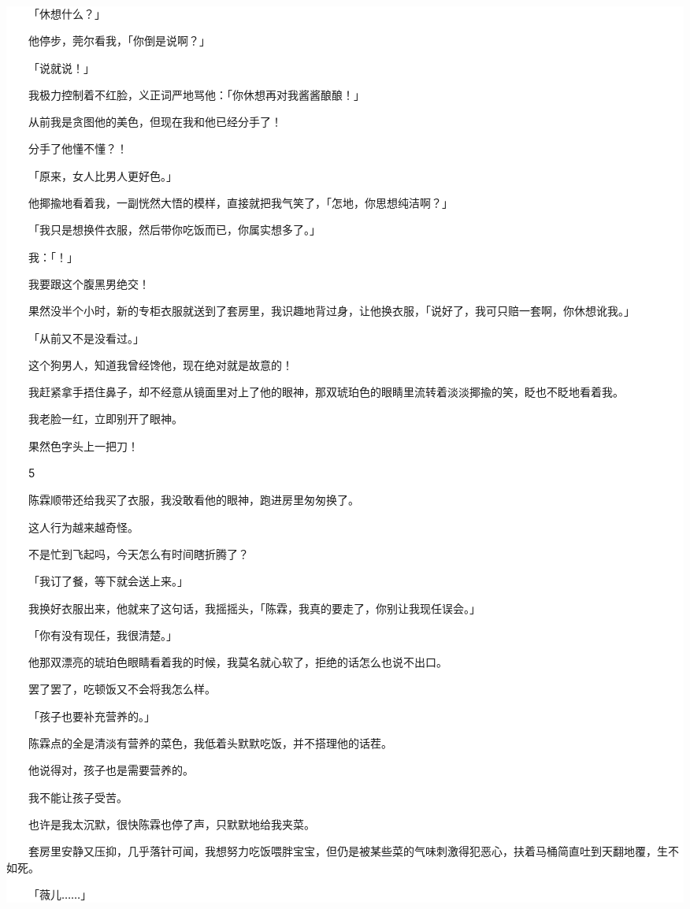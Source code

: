 &emsp;&emsp;「休想什么？」  
  
&emsp;&emsp;他停步，莞尔看我，「你倒是说啊？」  
  
&emsp;&emsp;「说就说！」  
  
&emsp;&emsp;我极力控制着不红脸，义正词严地骂他：「你休想再对我酱酱酿酿！」  
  
&emsp;&emsp;从前我是贪图他的美色，但现在我和他已经分手了！  
  
&emsp;&emsp;分手了他懂不懂？！  
  
&emsp;&emsp;「原来，女人比男人更好色。」  
  
&emsp;&emsp;他揶揄地看着我，一副恍然大悟的模样，直接就把我气笑了，「怎地，你思想纯洁啊？」  
  
&emsp;&emsp;「我只是想换件衣服，然后带你吃饭而已，你属实想多了。」  
  
&emsp;&emsp;我：「！」  
  
&emsp;&emsp;我要跟这个腹黑男绝交！  
  
&emsp;&emsp;果然没半个小时，新的专柜衣服就送到了套房里，我识趣地背过身，让他换衣服，「说好了，我可只赔一套啊，你休想讹我。」  
  
&emsp;&emsp;「从前又不是没看过。」  
  
&emsp;&emsp;这个狗男人，知道我曾经馋他，现在绝对就是故意的！  
  
&emsp;&emsp;我赶紧拿手捂住鼻子，却不经意从镜面里对上了他的眼神，那双琥珀色的眼睛里流转着淡淡揶揄的笑，眨也不眨地看着我。  
  
&emsp;&emsp;我老脸一红，立即别开了眼神。  
  
&emsp;&emsp;果然色字头上一把刀！  
  
&emsp;&emsp;5  
  
&emsp;&emsp;陈霖顺带还给我买了衣服，我没敢看他的眼神，跑进房里匆匆换了。  
  
&emsp;&emsp;这人行为越来越奇怪。  
  
&emsp;&emsp;不是忙到飞起吗，今天怎么有时间瞎折腾了？  
  
&emsp;&emsp;「我订了餐，等下就会送上来。」  
  
&emsp;&emsp;我换好衣服出来，他就来了这句话，我摇摇头，「陈霖，我真的要走了，你别让我现任误会。」  
  
&emsp;&emsp;「你有没有现任，我很清楚。」  
  
&emsp;&emsp;他那双漂亮的琥珀色眼睛看着我的时候，我莫名就心软了，拒绝的话怎么也说不出口。  
  
&emsp;&emsp;罢了罢了，吃顿饭又不会将我怎么样。  
  
&emsp;&emsp;「孩子也要补充营养的。」  
  
&emsp;&emsp;陈霖点的全是清淡有营养的菜色，我低着头默默吃饭，并不搭理他的话茬。  
  
&emsp;&emsp;他说得对，孩子也是需要营养的。  
  
&emsp;&emsp;我不能让孩子受苦。  
  
&emsp;&emsp;也许是我太沉默，很快陈霖也停了声，只默默地给我夹菜。  
  
&emsp;&emsp;套房里安静又压抑，几乎落针可闻，我想努力吃饭喂胖宝宝，但仍是被某些菜的气味刺激得犯恶心，扶着马桶简直吐到天翻地覆，生不如死。  
  
&emsp;&emsp;「薇儿……」  
  